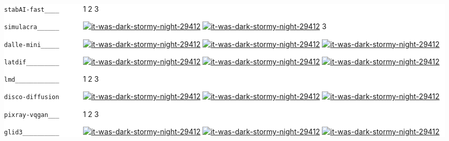 
<span style="width:150px; display:inline-block; border-botttom:1px solid #ccc;">`stabAI-fast____` </span>
1
2
3


<span style="width:150px; display:inline-block; border-botttom:1px solid #ccc;">`simulacra______` </span>
<a href="output/renders/it-was-dark-stormy-night-29412/simu-1.png"><img alt="it-was-dark-stormy-night-29412" src="output/renders/it-was-dark-stormy-night-29412/simu-1.png" width="150px" /></a>
<a href="output/renders/it-was-dark-stormy-night-29412/simu-2.png"><img alt="it-was-dark-stormy-night-29412" src="output/renders/it-was-dark-stormy-night-29412/simu-2.png" width="150px" /></a>
3


<span style="width:150px; display:inline-block; border-botttom:1px solid #ccc;">`dalle-mini_____` </span>
<a href="output/renders/it-was-dark-stormy-night-29412/dmin-1.png"><img alt="it-was-dark-stormy-night-29412" src="output/renders/it-was-dark-stormy-night-29412/dmin-1.png" width="150px" /></a>
<a href="output/renders/it-was-dark-stormy-night-29412/dmin-2.png"><img alt="it-was-dark-stormy-night-29412" src="output/renders/it-was-dark-stormy-night-29412/dmin-2.png" width="150px" /></a>
<a href="output/renders/it-was-dark-stormy-night-29412/dmin-3.png"><img alt="it-was-dark-stormy-night-29412" src="output/renders/it-was-dark-stormy-night-29412/dmin-3.png" width="150px" /></a>


<span style="width:150px; display:inline-block; border-botttom:1px solid #ccc;">`latdif_________` </span>
<a href="output/renders/it-was-dark-stormy-night-29412/ldif-1.png"><img alt="it-was-dark-stormy-night-29412" src="output/renders/it-was-dark-stormy-night-29412/ldif-1.png" width="150px" /></a>
<a href="output/renders/it-was-dark-stormy-night-29412/ldif-2.png"><img alt="it-was-dark-stormy-night-29412" src="output/renders/it-was-dark-stormy-night-29412/ldif-2.png" width="150px" /></a>
<a href="output/renders/it-was-dark-stormy-night-29412/ldif-3.png"><img alt="it-was-dark-stormy-night-29412" src="output/renders/it-was-dark-stormy-night-29412/ldif-3.png" width="150px" /></a>


<span style="width:150px; display:inline-block; border-botttom:1px solid #ccc;">`lmd____________` </span>
1
2
3


<span style="width:150px; display:inline-block; border-botttom:1px solid #ccc;">`disco-diffusion` </span>
<a href="output/renders/it-was-dark-stormy-night-29412/disco-1.png"><img alt="it-was-dark-stormy-night-29412" src="output/renders/it-was-dark-stormy-night-29412/disco-1.png" width="150px" /></a>
<a href="output/renders/it-was-dark-stormy-night-29412/disco-2.png"><img alt="it-was-dark-stormy-night-29412" src="output/renders/it-was-dark-stormy-night-29412/disco-2.png" width="150px" /></a>
<a href="output/renders/it-was-dark-stormy-night-29412/disco-3.png"><img alt="it-was-dark-stormy-night-29412" src="output/renders/it-was-dark-stormy-night-29412/disco-3.png" width="150px" /></a>


<span style="width:150px; display:inline-block; border-botttom:1px solid #ccc;">`pixray-vqgan___` </span>
1
2
3


<span style="width:150px; display:inline-block; border-botttom:1px solid #ccc;">`glid3__________` </span>
<a href="output/renders/it-was-dark-stormy-night-29412/glid3-1.png"><img alt="it-was-dark-stormy-night-29412" src="output/renders/it-was-dark-stormy-night-29412/glid3-1.png" width="150px" /></a>
<a href="output/renders/it-was-dark-stormy-night-29412/glid3-2.png"><img alt="it-was-dark-stormy-night-29412" src="output/renders/it-was-dark-stormy-night-29412/glid3-2.png" width="150px" /></a>
<a href="output/renders/it-was-dark-stormy-night-29412/glid3-3.png"><img alt="it-was-dark-stormy-night-29412" src="output/renders/it-was-dark-stormy-night-29412/glid3-3.png" width="150px" /></a>

